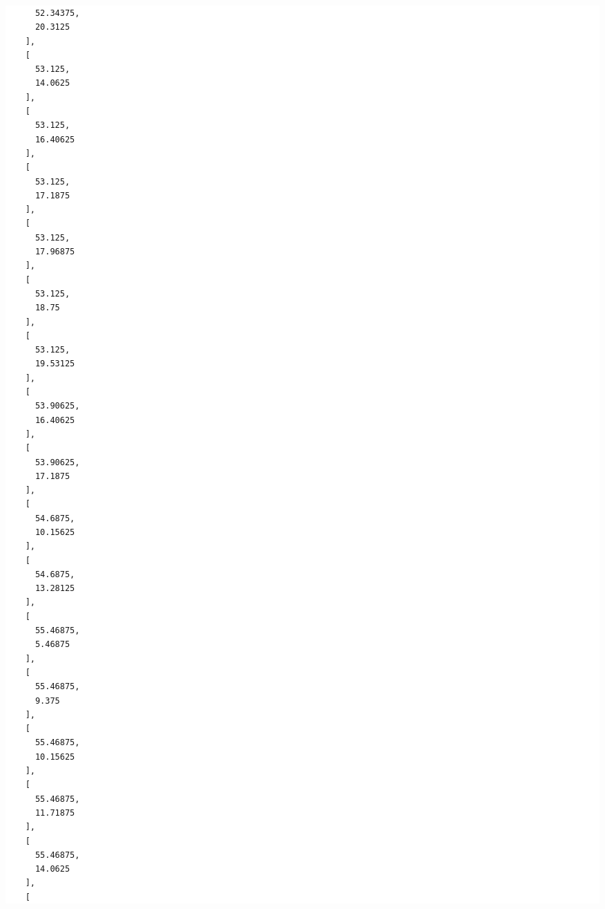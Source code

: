           52.34375,
          20.3125
        ],
        [
          53.125,
          14.0625
        ],
        [
          53.125,
          16.40625
        ],
        [
          53.125,
          17.1875
        ],
        [
          53.125,
          17.96875
        ],
        [
          53.125,
          18.75
        ],
        [
          53.125,
          19.53125
        ],
        [
          53.90625,
          16.40625
        ],
        [
          53.90625,
          17.1875
        ],
        [
          54.6875,
          10.15625
        ],
        [
          54.6875,
          13.28125
        ],
        [
          55.46875,
          5.46875
        ],
        [
          55.46875,
          9.375
        ],
        [
          55.46875,
          10.15625
        ],
        [
          55.46875,
          11.71875
        ],
        [
          55.46875,
          14.0625
        ],
        [